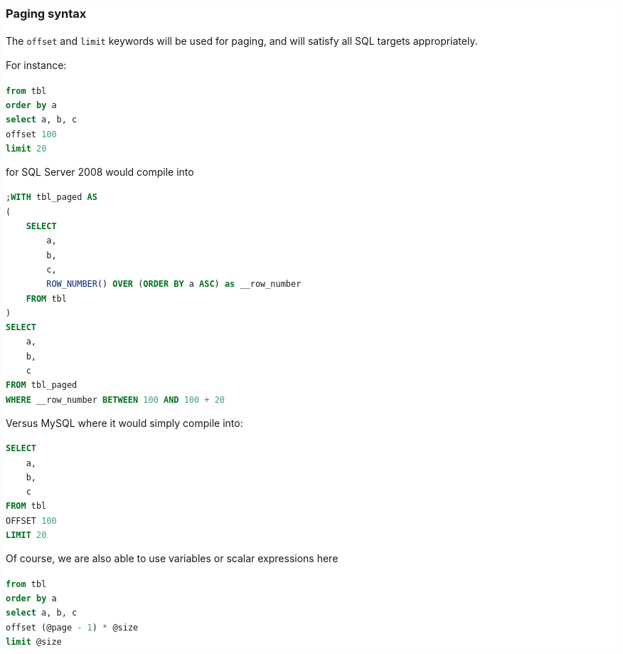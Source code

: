 ### Paging syntax

The `offset` and `limit` keywords will be used for paging, and will
satisfy all SQL targets appropriately.

For instance:

```sql
from tbl
order by a
select a, b, c
offset 100
limit 20
```

for SQL Server 2008 would compile into

```sql
;WITH tbl_paged AS
(
    SELECT
        a,
        b,
        c,
        ROW_NUMBER() OVER (ORDER BY a ASC) as __row_number
    FROM tbl
)
SELECT
    a,
    b,
    c
FROM tbl_paged
WHERE __row_number BETWEEN 100 AND 100 + 20
```

Versus MySQL where it would simply compile into:

```sql
SELECT
    a,
    b,
    c
FROM tbl
OFFSET 100
LIMIT 20
```

Of course, we are also able to use variables or scalar expressions here

```sql
from tbl
order by a
select a, b, c
offset (@page - 1) * @size
limit @size
```
